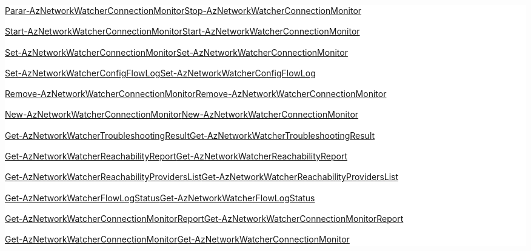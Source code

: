 [<span data-ttu-id="b4d00-155">Parar-AzNetworkWatcherConnectionMonitor</span><span class="sxs-lookup"><span data-stu-id="b4d00-155">Stop-AzNetworkWatcherConnectionMonitor</span></span>](./Stop-AzNetworkWatcherConnectionMonitor.md)

[<span data-ttu-id="b4d00-156">Start-AzNetworkWatcherConnectionMonitor</span><span class="sxs-lookup"><span data-stu-id="b4d00-156">Start-AzNetworkWatcherConnectionMonitor</span></span>](./Start-AzNetworkWatcherConnectionMonitor.md)

[<span data-ttu-id="b4d00-157">Set-AzNetworkWatcherConnectionMonitor</span><span class="sxs-lookup"><span data-stu-id="b4d00-157">Set-AzNetworkWatcherConnectionMonitor</span></span>](./Set-AzNetworkWatcherConnectionMonitor.md)

[<span data-ttu-id="b4d00-158">Set-AzNetworkWatcherConfigFlowLog</span><span class="sxs-lookup"><span data-stu-id="b4d00-158">Set-AzNetworkWatcherConfigFlowLog</span></span>](./Set-AzNetworkWatcherConfigFlowLog.md)

[<span data-ttu-id="b4d00-159">Remove-AzNetworkWatcherConnectionMonitor</span><span class="sxs-lookup"><span data-stu-id="b4d00-159">Remove-AzNetworkWatcherConnectionMonitor</span></span>](./Remove-AzNetworkWatcherConnectionMonitor.md)

[<span data-ttu-id="b4d00-160">New-AzNetworkWatcherConnectionMonitor</span><span class="sxs-lookup"><span data-stu-id="b4d00-160">New-AzNetworkWatcherConnectionMonitor</span></span>](./New-AzNetworkWatcherConnectionMonitor.md)

[<span data-ttu-id="b4d00-161">Get-AzNetworkWatcherTroubleshootingResult</span><span class="sxs-lookup"><span data-stu-id="b4d00-161">Get-AzNetworkWatcherTroubleshootingResult</span></span>](./Get-AzNetworkWatcherTroubleshootingResult.md)

[<span data-ttu-id="b4d00-162">Get-AzNetworkWatcherReachabilityReport</span><span class="sxs-lookup"><span data-stu-id="b4d00-162">Get-AzNetworkWatcherReachabilityReport</span></span>](./Get-AzNetworkWatcherReachabilityReport.md)

[<span data-ttu-id="b4d00-163">Get-AzNetworkWatcherReachabilityProvidersList</span><span class="sxs-lookup"><span data-stu-id="b4d00-163">Get-AzNetworkWatcherReachabilityProvidersList</span></span>](./Get-AzNetworkWatcherReachabilityProvidersList.md)

[<span data-ttu-id="b4d00-164">Get-AzNetworkWatcherFlowLogStatus</span><span class="sxs-lookup"><span data-stu-id="b4d00-164">Get-AzNetworkWatcherFlowLogStatus</span></span>](./Get-AzNetworkWatcherFlowLogStatus.md)

[<span data-ttu-id="b4d00-165">Get-AzNetworkWatcherConnectionMonitorReport</span><span class="sxs-lookup"><span data-stu-id="b4d00-165">Get-AzNetworkWatcherConnectionMonitorReport</span></span>](./Get-AzNetworkWatcherConnectionMonitorReport)

[<span data-ttu-id="b4d00-166">Get-AzNetworkWatcherConnectionMonitor</span><span class="sxs-lookup"><span data-stu-id="b4d00-166">Get-AzNetworkWatcherConnectionMonitor</span></span>](./Get-AzNetworkWatcherConnectionMonitor)
